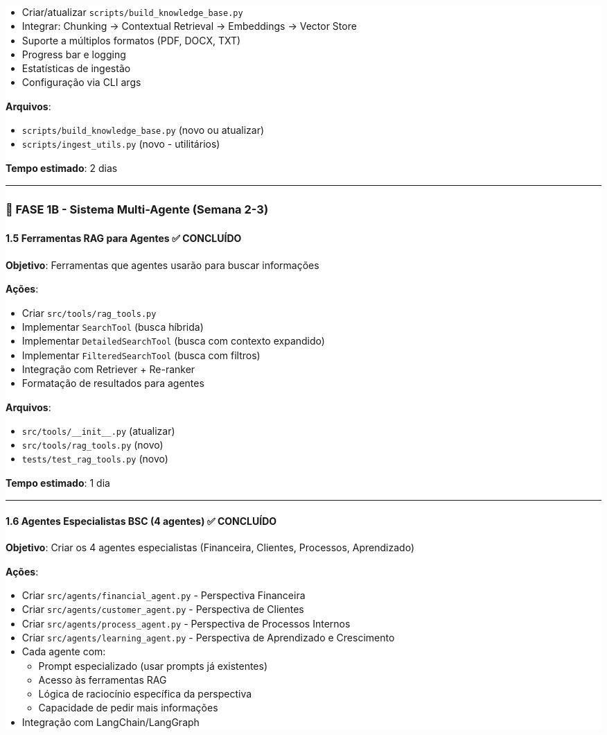 - Criar/atualizar `scripts/build_knowledge_base.py`
- Integrar: Chunking → Contextual Retrieval → Embeddings → Vector Store
- Suporte a múltiplos formatos (PDF, DOCX, TXT)
- Progress bar e logging
- Estatísticas de ingestão
- Configuração via CLI args

**Arquivos**:

- `scripts/build_knowledge_base.py` (novo ou atualizar)
- `scripts/ingest_utils.py` (novo - utilitários)

**Tempo estimado**: 2 dias

---

### 🤖 FASE 1B - Sistema Multi-Agente (Semana 2-3)

#### 1.5 Ferramentas RAG para Agentes ✅ CONCLUÍDO

**Objetivo**: Ferramentas que agentes usarão para buscar informações

**Ações**:

- Criar `src/tools/rag_tools.py`
- Implementar `SearchTool` (busca híbrida)
- Implementar `DetailedSearchTool` (busca com contexto expandido)
- Implementar `FilteredSearchTool` (busca com filtros)
- Integração com Retriever + Re-ranker
- Formatação de resultados para agentes

**Arquivos**:

- `src/tools/__init__.py` (atualizar)
- `src/tools/rag_tools.py` (novo)
- `tests/test_rag_tools.py` (novo)

**Tempo estimado**: 1 dia

---

#### 1.6 Agentes Especialistas BSC (4 agentes) ✅ CONCLUÍDO

**Objetivo**: Criar os 4 agentes especialistas (Financeira, Clientes, Processos, Aprendizado)

**Ações**:

- Criar `src/agents/financial_agent.py` - Perspectiva Financeira
- Criar `src/agents/customer_agent.py` - Perspectiva de Clientes
- Criar `src/agents/process_agent.py` - Perspectiva de Processos Internos
- Criar `src/agents/learning_agent.py` - Perspectiva de Aprendizado e Crescimento
- Cada agente com:
  - Prompt especializado (usar prompts já existentes)
  - Acesso às ferramentas RAG
  - Lógica de raciocínio específica da perspectiva
  - Capacidade de pedir mais informações
- Integração com LangChain/LangGraph
